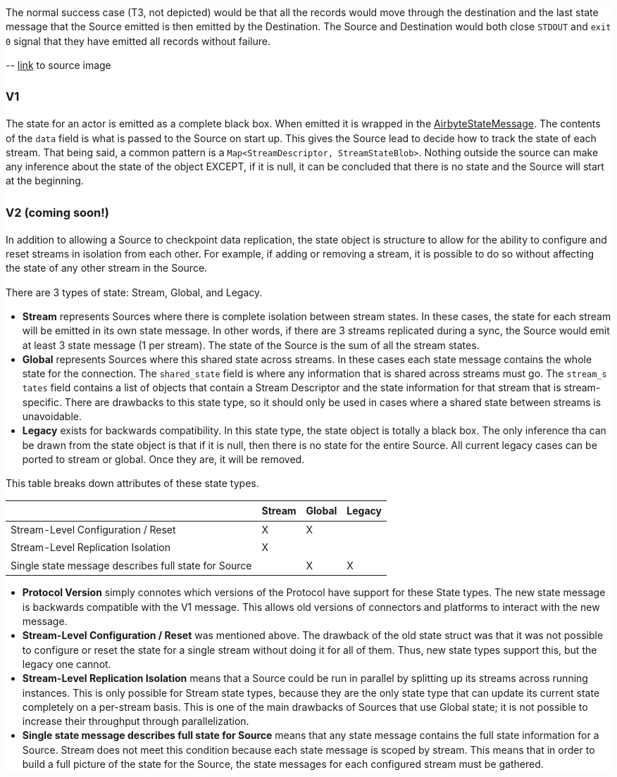 The normal success case (T3, not depicted) would be that all the records would move through the destination and the last state message that the Source emitted is then emitted by the Destination. The Source and Destination would both close `STDOUT` and `exit 0` signal that they have emitted all records without failure.

-- [link](https://whimsical.com/state-TYX5bSCVtVF4BU1JbUwfpZ) to source image

### V1

The state for an actor is emitted as a complete black box. When emitted it is wrapped in the [AirbyteStateMessage](#airbytestatemessage-v1). The contents of the `data` field is what is passed to the Source on start up. This gives the Source lead to decide how to track the state of each stream. That being said, a common pattern is a `Map<StreamDescriptor, StreamStateBlob>`. Nothing outside the source can make any inference about the state of the object EXCEPT, if it is null, it can be concluded that there is no state and the Source will start at the beginning.

### V2 (coming soon!)

In addition to allowing a Source to checkpoint data replication, the state object is structure to allow for the ability to configure and reset streams in isolation from each other. For example, if adding or removing a stream, it is possible to do so without affecting the state of any other stream in the Source.

There are 3 types of state: Stream, Global, and Legacy.

- **Stream** represents Sources where there is complete isolation between stream states. In these cases, the state for each stream will be emitted in its own state message. In other words, if there are 3 streams replicated during a sync, the Source would emit at least 3 state message (1 per stream). The state of the Source is the sum of all the stream states.
- **Global** represents Sources where this shared state across streams. In these cases each state message contains the whole state for the connection. The `shared_state` field is where any information that is shared across streams must go. The `stream_states` field contains a list of objects that contain a Stream Descriptor and the state information for that stream that is stream-specific. There are drawbacks to this state type, so it should only be used in cases where a shared state between streams is unavoidable.
- **Legacy** exists for backwards compatibility. In this state type, the state object is totally a black box. The only inference tha can be drawn from the state object is that if it is null, then there is no state for the entire Source. All current legacy cases can be ported to stream or global. Once they are, it will be removed.

This table breaks down attributes of these state types.

|                                                      | Stream | Global | Legacy |
| ---------------------------------------------------- | ------ | ------ | ------ |
| Stream-Level Configuration / Reset                   | X      | X      |        |
| Stream-Level Replication Isolation                   | X      |        |        |
| Single state message describes full state for Source |        | X      | X      |

- **Protocol Version** simply connotes which versions of the Protocol have support for these State types. The new state message is backwards compatible with the V1 message. This allows old versions of connectors and platforms to interact with the new message.
- **Stream-Level Configuration / Reset** was mentioned above. The drawback of the old state struct was that it was not possible to configure or reset the state for a single stream without doing it for all of them. Thus, new state types support this, but the legacy one cannot.
- **Stream-Level Replication Isolation** means that a Source could be run in parallel by splitting up its streams across running instances. This is only possible for Stream state types, because they are the only state type that can update its current state completely on a per-stream basis. This is one of the main drawbacks of Sources that use Global state; it is not possible to increase their throughput through parallelization.
- **Single state message describes full state for Source** means that any state message contains the full state information for a Source. Stream does not meet this condition because each state message is scoped by stream. This means that in order to build a full picture of the state for the Source, the state messages for each configured stream must be gathered.
